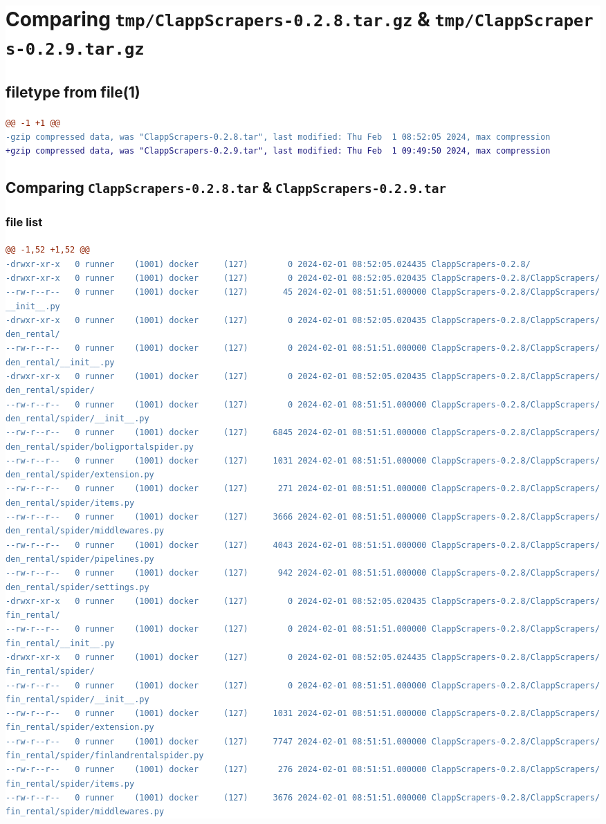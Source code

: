 # Comparing `tmp/ClappScrapers-0.2.8.tar.gz` & `tmp/ClappScrapers-0.2.9.tar.gz`

## filetype from file(1)

```diff
@@ -1 +1 @@
-gzip compressed data, was "ClappScrapers-0.2.8.tar", last modified: Thu Feb  1 08:52:05 2024, max compression
+gzip compressed data, was "ClappScrapers-0.2.9.tar", last modified: Thu Feb  1 09:49:50 2024, max compression
```

## Comparing `ClappScrapers-0.2.8.tar` & `ClappScrapers-0.2.9.tar`

### file list

```diff
@@ -1,52 +1,52 @@
-drwxr-xr-x   0 runner    (1001) docker     (127)        0 2024-02-01 08:52:05.024435 ClappScrapers-0.2.8/
-drwxr-xr-x   0 runner    (1001) docker     (127)        0 2024-02-01 08:52:05.020435 ClappScrapers-0.2.8/ClappScrapers/
--rw-r--r--   0 runner    (1001) docker     (127)       45 2024-02-01 08:51:51.000000 ClappScrapers-0.2.8/ClappScrapers/__init__.py
-drwxr-xr-x   0 runner    (1001) docker     (127)        0 2024-02-01 08:52:05.020435 ClappScrapers-0.2.8/ClappScrapers/den_rental/
--rw-r--r--   0 runner    (1001) docker     (127)        0 2024-02-01 08:51:51.000000 ClappScrapers-0.2.8/ClappScrapers/den_rental/__init__.py
-drwxr-xr-x   0 runner    (1001) docker     (127)        0 2024-02-01 08:52:05.020435 ClappScrapers-0.2.8/ClappScrapers/den_rental/spider/
--rw-r--r--   0 runner    (1001) docker     (127)        0 2024-02-01 08:51:51.000000 ClappScrapers-0.2.8/ClappScrapers/den_rental/spider/__init__.py
--rw-r--r--   0 runner    (1001) docker     (127)     6845 2024-02-01 08:51:51.000000 ClappScrapers-0.2.8/ClappScrapers/den_rental/spider/boligportalspider.py
--rw-r--r--   0 runner    (1001) docker     (127)     1031 2024-02-01 08:51:51.000000 ClappScrapers-0.2.8/ClappScrapers/den_rental/spider/extension.py
--rw-r--r--   0 runner    (1001) docker     (127)      271 2024-02-01 08:51:51.000000 ClappScrapers-0.2.8/ClappScrapers/den_rental/spider/items.py
--rw-r--r--   0 runner    (1001) docker     (127)     3666 2024-02-01 08:51:51.000000 ClappScrapers-0.2.8/ClappScrapers/den_rental/spider/middlewares.py
--rw-r--r--   0 runner    (1001) docker     (127)     4043 2024-02-01 08:51:51.000000 ClappScrapers-0.2.8/ClappScrapers/den_rental/spider/pipelines.py
--rw-r--r--   0 runner    (1001) docker     (127)      942 2024-02-01 08:51:51.000000 ClappScrapers-0.2.8/ClappScrapers/den_rental/spider/settings.py
-drwxr-xr-x   0 runner    (1001) docker     (127)        0 2024-02-01 08:52:05.020435 ClappScrapers-0.2.8/ClappScrapers/fin_rental/
--rw-r--r--   0 runner    (1001) docker     (127)        0 2024-02-01 08:51:51.000000 ClappScrapers-0.2.8/ClappScrapers/fin_rental/__init__.py
-drwxr-xr-x   0 runner    (1001) docker     (127)        0 2024-02-01 08:52:05.024435 ClappScrapers-0.2.8/ClappScrapers/fin_rental/spider/
--rw-r--r--   0 runner    (1001) docker     (127)        0 2024-02-01 08:51:51.000000 ClappScrapers-0.2.8/ClappScrapers/fin_rental/spider/__init__.py
--rw-r--r--   0 runner    (1001) docker     (127)     1031 2024-02-01 08:51:51.000000 ClappScrapers-0.2.8/ClappScrapers/fin_rental/spider/extension.py
--rw-r--r--   0 runner    (1001) docker     (127)     7747 2024-02-01 08:51:51.000000 ClappScrapers-0.2.8/ClappScrapers/fin_rental/spider/finlandrentalspider.py
--rw-r--r--   0 runner    (1001) docker     (127)      276 2024-02-01 08:51:51.000000 ClappScrapers-0.2.8/ClappScrapers/fin_rental/spider/items.py
--rw-r--r--   0 runner    (1001) docker     (127)     3676 2024-02-01 08:51:51.000000 ClappScrapers-0.2.8/ClappScrapers/fin_rental/spider/middlewares.py
```